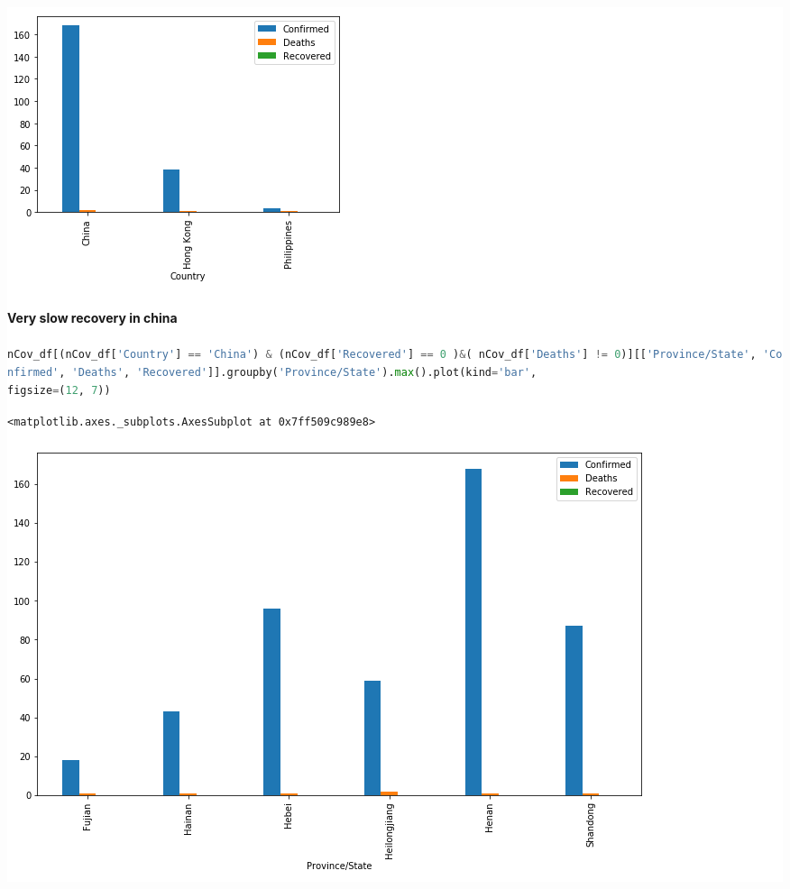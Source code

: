 ![png](output_80_1.png)


#### Very slow recovery in china


```python
nCov_df[(nCov_df['Country'] == 'China') & (nCov_df['Recovered'] == 0 )&( nCov_df['Deaths'] != 0)][['Province/State', 'Confirmed', 'Deaths', 'Recovered']].groupby('Province/State').max().plot(kind='bar',
figsize=(12, 7))
```




    <matplotlib.axes._subplots.AxesSubplot at 0x7ff509c989e8>




![png](output_82_1.png)



```python

```

